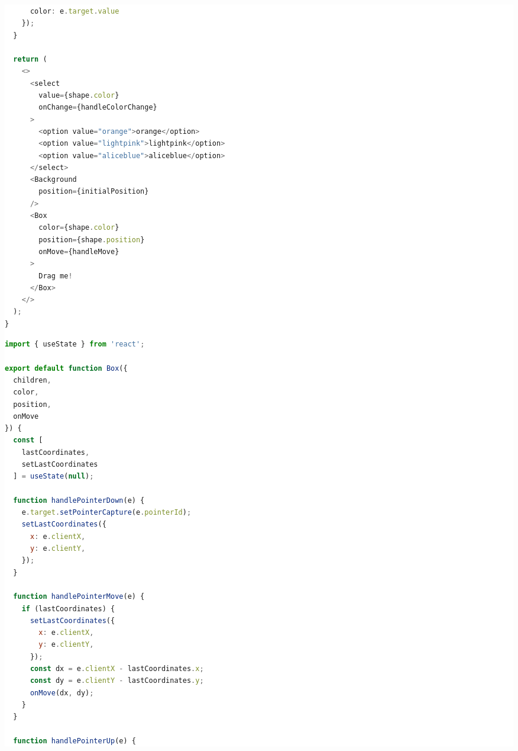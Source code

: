 ```js App.js
      color: e.target.value
    });
  }

  return (
    <>
      <select
        value={shape.color}
        onChange={handleColorChange}
      >
        <option value="orange">orange</option>
        <option value="lightpink">lightpink</option>
        <option value="aliceblue">aliceblue</option>
      </select>
      <Background
        position={initialPosition}
      />
      <Box
        color={shape.color}
        position={shape.position}
        onMove={handleMove}
      >
        Drag me!
      </Box>
    </>
  );
}
```

```js Box.js
import { useState } from 'react';

export default function Box({
  children,
  color,
  position,
  onMove
}) {
  const [
    lastCoordinates,
    setLastCoordinates
  ] = useState(null);

  function handlePointerDown(e) {
    e.target.setPointerCapture(e.pointerId);
    setLastCoordinates({
      x: e.clientX,
      y: e.clientY,
    });
  }

  function handlePointerMove(e) {
    if (lastCoordinates) {
      setLastCoordinates({
        x: e.clientX,
        y: e.clientY,
      });
      const dx = e.clientX - lastCoordinates.x;
      const dy = e.clientY - lastCoordinates.y;
      onMove(dx, dy);
    }
  }

  function handlePointerUp(e) {
```
